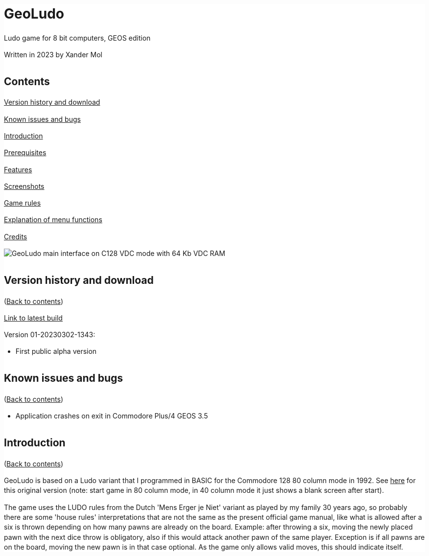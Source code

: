 # GeoLudo
Ludo game for 8 bit computers, GEOS edition

Written in 2023 by Xander Mol

## Contents
[Version history and download](#version-history-and-download)

[Known issues and bugs](#known-issues-and-bugs)

[Introduction](#introduction)

[Prerequisites](#prerequisites)

[Features](#features)

[Screenshots](#screenshots)

[Game rules](#game-rules)

[Explanation of menu functions](#explanation-of-menu-functions)

[Credits](#credits)


![GeoLudo main interface on C128 VDC mode with 64 Kb VDC RAM](https://raw.githubusercontent.com/xahmol/ludo/main/GEOS/screenshots/ludo-game-128vdc64.png)

## Version history and download
([Back to contents](#contents))

[Link to latest build](https://github.com/xahmol/ludo/raw/main/GEOS/GeoLudo-v01-20230302-1343.zip)

Version 01-20230302-1343:
- First public alpha version

## Known issues and bugs
([Back to contents](#contents))
- Application crashes on exit in Commodore Plus/4 GEOS 3.5

## Introduction
([Back to contents](#contents))

GeoLudo is based on a Ludo variant that I programmed in BASIC for the Commodore 128 80 column mode in 1992. See [here](https://github.com/xahmol/ludo/tree/main/C128/BASIC%20Original) for this original version (note: start game in 80 column mode, in 40 column mode it just shows a blank screen after start).

The game uses the LUDO rules from the Dutch 'Mens Erger je Niet' variant as played by my family 30 years ago, so probably there are some 'house rules' interpretations that are not the same as the present official game manual, like what is allowed after a six is thrown depending on how many pawns are already on the board. Example: after throwing a six, moving the newly placed pawn with the next dice throw is obligatory, also if this would attack another pawn of the same player. Exception is if all pawns are on the board, moving the new pawn is in that case optional. As the game only allows valid moves, this should indicate itself.
